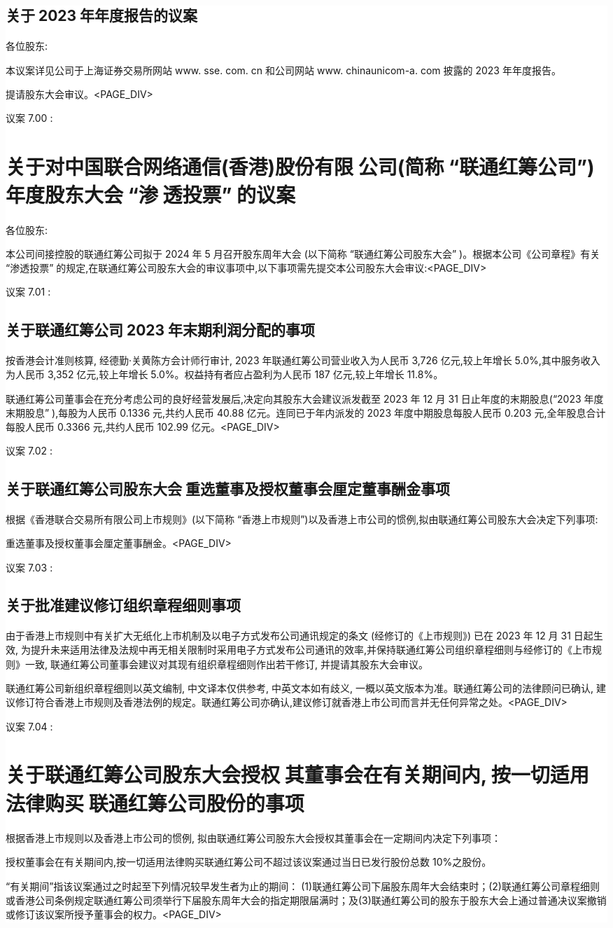 ## 关于 2023 年年度报告的议案

各位股东:

本议案详见公司于上海证券交易所网站 www. sse. com. cn 和公司网站 www. chinaunicom-a. com 披露的 2023 年年度报告。

提请股东大会审议。<PAGE_DIV> 

议案 7.00 :

# 关于对中国联合网络通信(香港)股份有限 公司(简称 “联通红筹公司”) 年度股东大会 “渗 透投票” 的议案

各位股东:

本公司间接控股的联通红筹公司拟于 2024 年 5 月召开股东周年大会 (以下简称 “联通红筹公司股东大会” )。根据本公司《公司章程》有关 “渗透投票” 的规定,在联通红筹公司股东大会的审议事项中,以下事项需先提交本公司股东大会审议:<PAGE_DIV> 

议案 7.01 :

## 关于联通红筹公司 2023 年末期利润分配的事项

按香港会计准则核算, 经德勤·关黄陈方会计师行审计, 2023 年联通红筹公司营业收入为人民币 3,726 亿元,较上年增长 5.0%,其中服务收入为人民币 3,352 亿元,较上年增长 5.0%。权益持有者应占盈利为人民币 187 亿元,较上年增长 11.8%。

联通红筹公司董事会在充分考虑公司的良好经营发展后,决定向其股东大会建议派发截至 2023 年 12 月 31 日止年度的末期股息(“2023 年度末期股息” ),每股为人民币 0.1336 元,共约人民币 40.88 亿元。连同已于年内派发的 2023 年度中期股息每股人民币 0.203 元,全年股息合计每股人民币 0.3366 元,共约人民币 102.99 亿元。<PAGE_DIV> 

议案 7.02 :

## 关于联通红筹公司股东大会 重选董事及授权董事会厘定董事酬金事项

根据《香港联合交易所有限公司上市规则》(以下简称 “香港上市规则”)以及香港上市公司的惯例,拟由联通红筹公司股东大会决定下列事项:

重选董事及授权董事会厘定董事酬金。<PAGE_DIV> 

议案 7.03 :

## 关于批准建议修订组织章程细则事项

由于香港上市规则中有关扩大无纸化上市机制及以电子方式发布公司通讯规定的条文 (经修订的《上市规则》) 已在 2023 年 12 月 31 日起生效, 为提升未来适用法律及法规中再无相关限制时采用电子方式发布公司通讯的效率,并保持联通红筹公司组织章程细则与经修订的《上市规则》一致, 联通红筹公司董事会建议对其现有组织章程细则作出若干修订, 并提请其股东大会审议。

联通红筹公司新组织章程细则以英文编制, 中文译本仅供参考, 中英文本如有歧义, 一概以英文版本为准。联通红筹公司的法律顾问已确认, 建议修订符合香港上市规则及香港法例的规定。联通红筹公司亦确认,建议修订就香港上市公司而言并无任何异常之处。<PAGE_DIV> 

议案 7.04 :

# 关于联通红筹公司股东大会授权 其董事会在有关期间内, 按一切适用法律购买 联通红筹公司股份的事项

根据香港上市规则以及香港上市公司的惯例, 拟由联通红筹公司股东大会授权其董事会在一定期间内决定下列事项：

授权董事会在有关期间内,按一切适用法律购买联通红筹公司不超过该议案通过当日已发行股份总数 10%之股份。

“有关期间”指该议案通过之时起至下列情况较早发生者为止的期间： (1)联通红筹公司下届股东周年大会结束时；(2)联通红筹公司章程细则或香港公司条例规定联通红筹公司须举行下届股东周年大会的指定期限届满时；及(3)联通红筹公司的股东于股东大会上通过普通决议案撤销或修订该议案所授予董事会的权力。<PAGE_DIV> 
